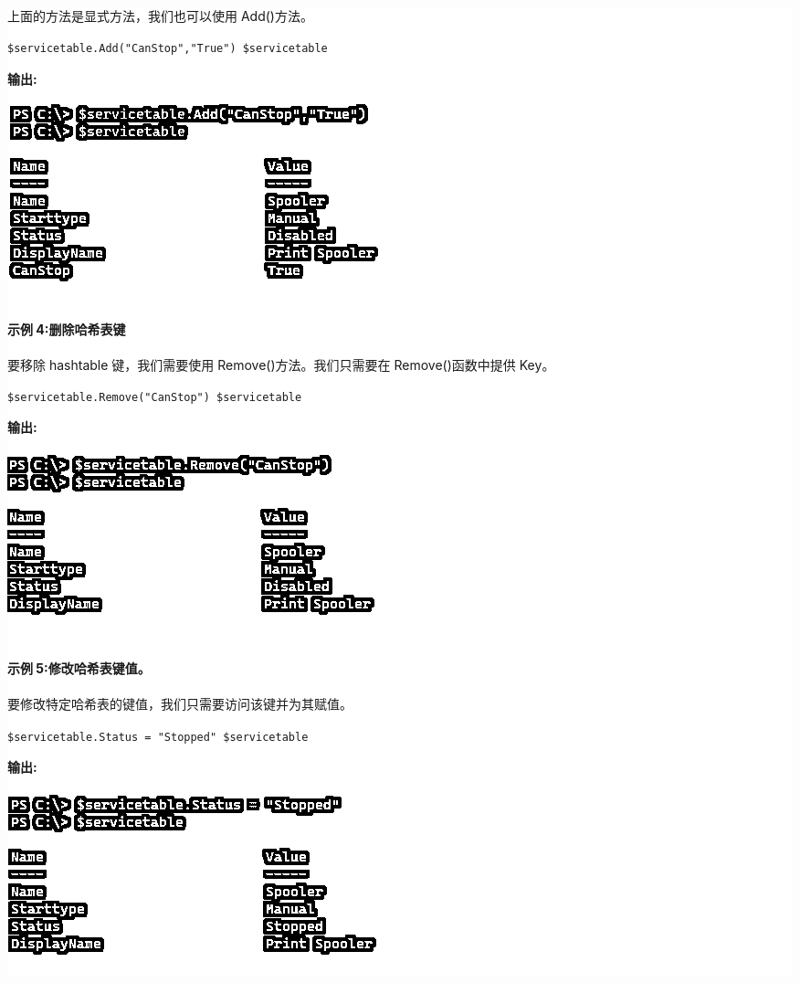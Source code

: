 

上面的方法是显式方法，我们也可以使用 Add()方法。

`$servicetable.Add("CanStop","True")
$servicetable`

**输出:**

![example 3-1](img/07dbf26b85c1a92aa07f80428d25b31e.png)



#### 示例 4:删除哈希表键

要移除 hashtable 键，我们需要使用 Remove()方法。我们只需要在 Remove()函数中提供 Key。

`$servicetable.Remove("CanStop")
$servicetable`

**输出:**

![example 4](img/ed4c4d3bd01f8b6729e4665a4f9a6694.png)



#### 示例 5:修改哈希表键值。

要修改特定哈希表的键值，我们只需要访问该键并为其赋值。

`$servicetable.Status = "Stopped"
$servicetable`

**输出:**

![example 5](img/0738547fe28c60d12d758035910fbcdc.png)

